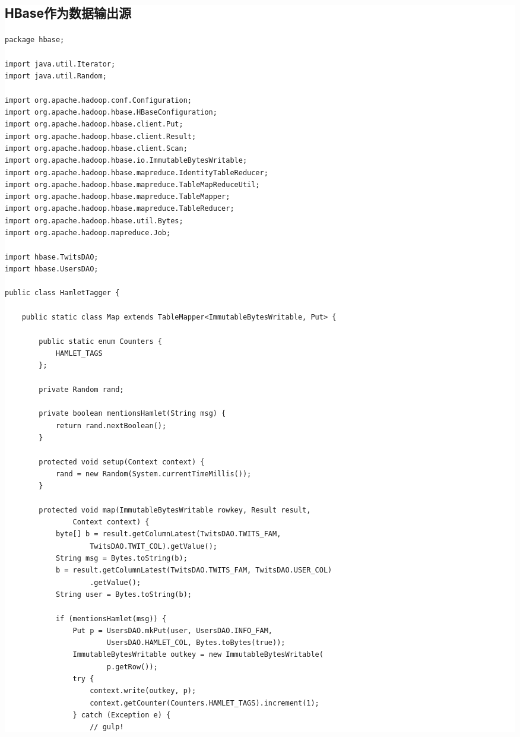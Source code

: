 ```
```

HBase作为数据输出源
---

```
package hbase;

import java.util.Iterator;
import java.util.Random;

import org.apache.hadoop.conf.Configuration;
import org.apache.hadoop.hbase.HBaseConfiguration;
import org.apache.hadoop.hbase.client.Put;
import org.apache.hadoop.hbase.client.Result;
import org.apache.hadoop.hbase.client.Scan;
import org.apache.hadoop.hbase.io.ImmutableBytesWritable;
import org.apache.hadoop.hbase.mapreduce.IdentityTableReducer;
import org.apache.hadoop.hbase.mapreduce.TableMapReduceUtil;
import org.apache.hadoop.hbase.mapreduce.TableMapper;
import org.apache.hadoop.hbase.mapreduce.TableReducer;
import org.apache.hadoop.hbase.util.Bytes;
import org.apache.hadoop.mapreduce.Job;

import hbase.TwitsDAO;
import hbase.UsersDAO;

public class HamletTagger {

	public static class Map extends TableMapper<ImmutableBytesWritable, Put> {

		public static enum Counters {
			HAMLET_TAGS
		};

		private Random rand;

		private boolean mentionsHamlet(String msg) {
			return rand.nextBoolean();
		}

		protected void setup(Context context) {
			rand = new Random(System.currentTimeMillis());
		}

		protected void map(ImmutableBytesWritable rowkey, Result result,
				Context context) {
			byte[] b = result.getColumnLatest(TwitsDAO.TWITS_FAM,
					TwitsDAO.TWIT_COL).getValue();
			String msg = Bytes.toString(b);
			b = result.getColumnLatest(TwitsDAO.TWITS_FAM, TwitsDAO.USER_COL)
					.getValue();
			String user = Bytes.toString(b);

			if (mentionsHamlet(msg)) {
				Put p = UsersDAO.mkPut(user, UsersDAO.INFO_FAM,
						UsersDAO.HAMLET_COL, Bytes.toBytes(true));
				ImmutableBytesWritable outkey = new ImmutableBytesWritable(
						p.getRow());
				try {
					context.write(outkey, p);
					context.getCounter(Counters.HAMLET_TAGS).increment(1);
				} catch (Exception e) {
					// gulp!
```